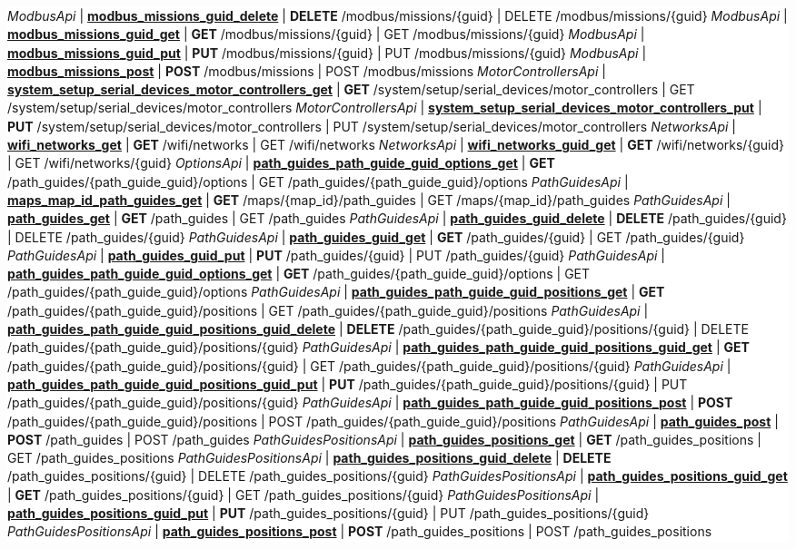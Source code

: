 *ModbusApi* | [**modbus_missions_guid_delete**](docs/ModbusApi.md#modbus_missions_guid_delete) | **DELETE** /modbus/missions/{guid} | DELETE /modbus/missions/{guid}
*ModbusApi* | [**modbus_missions_guid_get**](docs/ModbusApi.md#modbus_missions_guid_get) | **GET** /modbus/missions/{guid} | GET /modbus/missions/{guid}
*ModbusApi* | [**modbus_missions_guid_put**](docs/ModbusApi.md#modbus_missions_guid_put) | **PUT** /modbus/missions/{guid} | PUT /modbus/missions/{guid}
*ModbusApi* | [**modbus_missions_post**](docs/ModbusApi.md#modbus_missions_post) | **POST** /modbus/missions | POST /modbus/missions
*MotorControllersApi* | [**system_setup_serial_devices_motor_controllers_get**](docs/MotorControllersApi.md#system_setup_serial_devices_motor_controllers_get) | **GET** /system/setup/serial_devices/motor_controllers | GET /system/setup/serial_devices/motor_controllers
*MotorControllersApi* | [**system_setup_serial_devices_motor_controllers_put**](docs/MotorControllersApi.md#system_setup_serial_devices_motor_controllers_put) | **PUT** /system/setup/serial_devices/motor_controllers | PUT /system/setup/serial_devices/motor_controllers
*NetworksApi* | [**wifi_networks_get**](docs/NetworksApi.md#wifi_networks_get) | **GET** /wifi/networks | GET /wifi/networks
*NetworksApi* | [**wifi_networks_guid_get**](docs/NetworksApi.md#wifi_networks_guid_get) | **GET** /wifi/networks/{guid} | GET /wifi/networks/{guid}
*OptionsApi* | [**path_guides_path_guide_guid_options_get**](docs/OptionsApi.md#path_guides_path_guide_guid_options_get) | **GET** /path_guides/{path_guide_guid}/options | GET /path_guides/{path_guide_guid}/options
*PathGuidesApi* | [**maps_map_id_path_guides_get**](docs/PathGuidesApi.md#maps_map_id_path_guides_get) | **GET** /maps/{map_id}/path_guides | GET /maps/{map_id}/path_guides
*PathGuidesApi* | [**path_guides_get**](docs/PathGuidesApi.md#path_guides_get) | **GET** /path_guides | GET /path_guides
*PathGuidesApi* | [**path_guides_guid_delete**](docs/PathGuidesApi.md#path_guides_guid_delete) | **DELETE** /path_guides/{guid} | DELETE /path_guides/{guid}
*PathGuidesApi* | [**path_guides_guid_get**](docs/PathGuidesApi.md#path_guides_guid_get) | **GET** /path_guides/{guid} | GET /path_guides/{guid}
*PathGuidesApi* | [**path_guides_guid_put**](docs/PathGuidesApi.md#path_guides_guid_put) | **PUT** /path_guides/{guid} | PUT /path_guides/{guid}
*PathGuidesApi* | [**path_guides_path_guide_guid_options_get**](docs/PathGuidesApi.md#path_guides_path_guide_guid_options_get) | **GET** /path_guides/{path_guide_guid}/options | GET /path_guides/{path_guide_guid}/options
*PathGuidesApi* | [**path_guides_path_guide_guid_positions_get**](docs/PathGuidesApi.md#path_guides_path_guide_guid_positions_get) | **GET** /path_guides/{path_guide_guid}/positions | GET /path_guides/{path_guide_guid}/positions
*PathGuidesApi* | [**path_guides_path_guide_guid_positions_guid_delete**](docs/PathGuidesApi.md#path_guides_path_guide_guid_positions_guid_delete) | **DELETE** /path_guides/{path_guide_guid}/positions/{guid} | DELETE /path_guides/{path_guide_guid}/positions/{guid}
*PathGuidesApi* | [**path_guides_path_guide_guid_positions_guid_get**](docs/PathGuidesApi.md#path_guides_path_guide_guid_positions_guid_get) | **GET** /path_guides/{path_guide_guid}/positions/{guid} | GET /path_guides/{path_guide_guid}/positions/{guid}
*PathGuidesApi* | [**path_guides_path_guide_guid_positions_guid_put**](docs/PathGuidesApi.md#path_guides_path_guide_guid_positions_guid_put) | **PUT** /path_guides/{path_guide_guid}/positions/{guid} | PUT /path_guides/{path_guide_guid}/positions/{guid}
*PathGuidesApi* | [**path_guides_path_guide_guid_positions_post**](docs/PathGuidesApi.md#path_guides_path_guide_guid_positions_post) | **POST** /path_guides/{path_guide_guid}/positions | POST /path_guides/{path_guide_guid}/positions
*PathGuidesApi* | [**path_guides_post**](docs/PathGuidesApi.md#path_guides_post) | **POST** /path_guides | POST /path_guides
*PathGuidesPositionsApi* | [**path_guides_positions_get**](docs/PathGuidesPositionsApi.md#path_guides_positions_get) | **GET** /path_guides_positions | GET /path_guides_positions
*PathGuidesPositionsApi* | [**path_guides_positions_guid_delete**](docs/PathGuidesPositionsApi.md#path_guides_positions_guid_delete) | **DELETE** /path_guides_positions/{guid} | DELETE /path_guides_positions/{guid}
*PathGuidesPositionsApi* | [**path_guides_positions_guid_get**](docs/PathGuidesPositionsApi.md#path_guides_positions_guid_get) | **GET** /path_guides_positions/{guid} | GET /path_guides_positions/{guid}
*PathGuidesPositionsApi* | [**path_guides_positions_guid_put**](docs/PathGuidesPositionsApi.md#path_guides_positions_guid_put) | **PUT** /path_guides_positions/{guid} | PUT /path_guides_positions/{guid}
*PathGuidesPositionsApi* | [**path_guides_positions_post**](docs/PathGuidesPositionsApi.md#path_guides_positions_post) | **POST** /path_guides_positions | POST /path_guides_positions